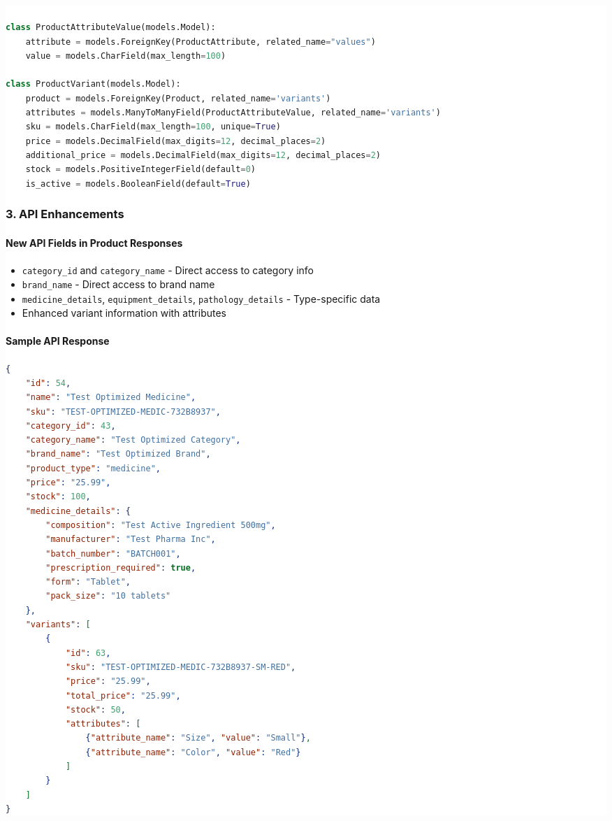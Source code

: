```python

class ProductAttributeValue(models.Model):
    attribute = models.ForeignKey(ProductAttribute, related_name="values")
    value = models.CharField(max_length=100)

class ProductVariant(models.Model):
    product = models.ForeignKey(Product, related_name='variants')
    attributes = models.ManyToManyField(ProductAttributeValue, related_name='variants')
    sku = models.CharField(max_length=100, unique=True)
    price = models.DecimalField(max_digits=12, decimal_places=2)
    additional_price = models.DecimalField(max_digits=12, decimal_places=2)
    stock = models.PositiveIntegerField(default=0)
    is_active = models.BooleanField(default=True)
```

### 3. API Enhancements

#### New API Fields in Product Responses
- `category_id` and `category_name` - Direct access to category info
- `brand_name` - Direct access to brand name
- `medicine_details`, `equipment_details`, `pathology_details` - Type-specific data
- Enhanced variant information with attributes

#### Sample API Response
```json
{
    "id": 54,
    "name": "Test Optimized Medicine",
    "sku": "TEST-OPTIMIZED-MEDIC-732B8937",
    "category_id": 43,
    "category_name": "Test Optimized Category",
    "brand_name": "Test Optimized Brand",
    "product_type": "medicine",
    "price": "25.99",
    "stock": 100,
    "medicine_details": {
        "composition": "Test Active Ingredient 500mg",
        "manufacturer": "Test Pharma Inc",
        "batch_number": "BATCH001",
        "prescription_required": true,
        "form": "Tablet",
        "pack_size": "10 tablets"
    },
    "variants": [
        {
            "id": 63,
            "sku": "TEST-OPTIMIZED-MEDIC-732B8937-SM-RED",
            "price": "25.99",
            "total_price": "25.99",
            "stock": 50,
            "attributes": [
                {"attribute_name": "Size", "value": "Small"},
                {"attribute_name": "Color", "value": "Red"}
            ]
        }
    ]
}
```
